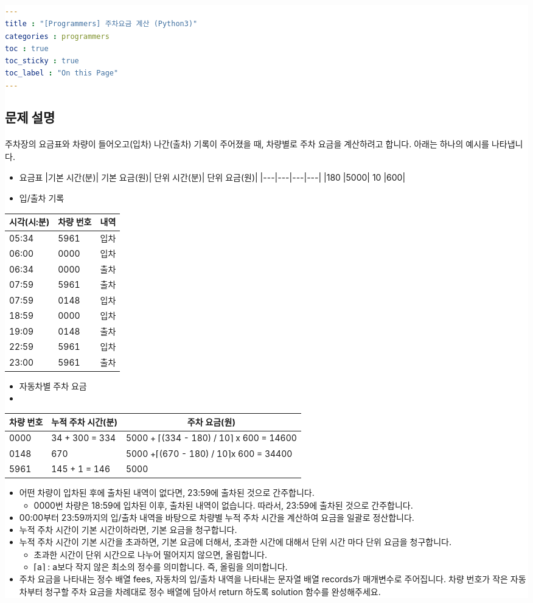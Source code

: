 ```yaml
---
title : "[Programmers] 주차요금 계산 (Python3)"
categories : programmers
toc : true
toc_sticky : true
toc_label : "On this Page"
---
```

## 문제 설명
주차장의 요금표와 차량이 들어오고(입차) 나간(출차) 기록이 주어졌을 때, 차량별로 주차 요금을 계산하려고 합니다. 아래는 하나의 예시를 나타냅니다.
* 요금표
|기본 시간(분)|	기본 요금(원)|	단위 시간(분)|	단위 요금(원)|
|---|---|---|---|
|180	|5000|	10	|600|
 
* 입/출차 기록

|시각(시:분)|	차량 번호	|내역|
|---|---|---|
|05:34|	5961|	입차|
|06:00|	0000|	입차|
|06:34|	0000|	출차|
|07:59|	5961|	출차|
|07:59|	0148|	입차|
|18:59|	0000|	입차|
|19:09|	0148|	출차|
|22:59|	5961|	입차|
|23:00	|5961|	출차|
 
* 자동차별 주차 요금
* 
|차량 번호|	누적 주차 시간(분)|	주차 요금(원)|
|---|---|---|
|0000|	34 + 300 = 334	|5000 + ⌈(334 - 180) / 10⌉ x 600 = 14600|
|0148|	670 |	5000 +⌈(670 - 180) / 10⌉x 600 = 34400|
|5961|	145 + 1 = 146 |	5000|

* 어떤 차량이 입차된 후에 출차된 내역이 없다면, 23:59에 출차된 것으로 간주합니다.
    * 0000번 차량은 18:59에 입차된 이후, 출차된 내역이 없습니다. 따라서, 23:59에 출차된 것으로 간주합니다.
* 00:00부터 23:59까지의 입/출차 내역을 바탕으로 차량별 누적 주차 시간을 계산하여 요금을 일괄로 정산합니다.
* 누적 주차 시간이 기본 시간이하라면, 기본 요금을 청구합니다.
* 누적 주차 시간이 기본 시간을 초과하면, 기본 요금에 더해서, 초과한 시간에 대해서 단위 시간 마다 단위 요금을 청구합니다.
    * 초과한 시간이 단위 시간으로 나누어 떨어지지 않으면, 올림합니다.
    * ⌈a⌉ : a보다 작지 않은 최소의 정수를 의미합니다. 즉, 올림을 의미합니다.
* 주차 요금을 나타내는 정수 배열 fees, 자동차의 입/출차 내역을 나타내는 문자열 배열 records가 매개변수로 주어집니다. 차량 번호가 작은 자동차부터 청구할 주차 요금을 차례대로 정수 배열에 담아서 return 하도록 solution 함수를 완성해주세요.
